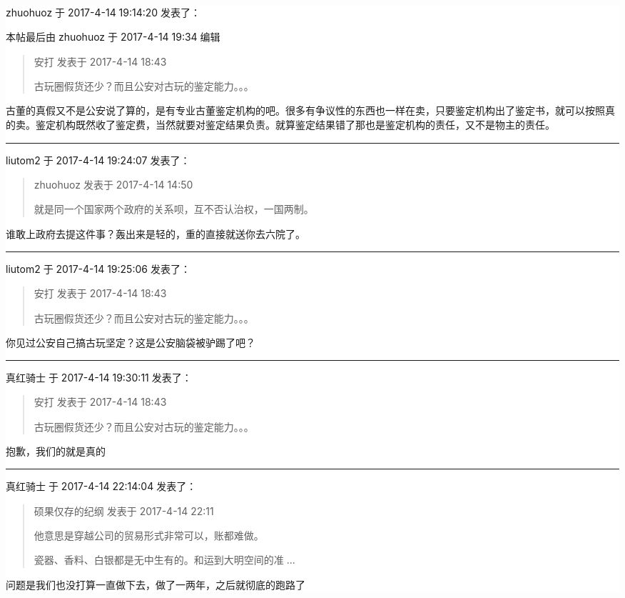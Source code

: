 zhuohuoz 于 2017-4-14 19:14:20 发表了：

本帖最后由 zhuohuoz 于 2017-4-14 19:34 编辑 


> 
> 安打 发表于 2017-4-14 18:43
> 
> 古玩圈假货还少？而且公安对古玩的鉴定能力。。。



古董的真假又不是公安说了算的，是有专业古董鉴定机构的吧。很多有争议性的东西也一样在卖，只要鉴定机构出了鉴定书，就可以按照真的卖。鉴定机构既然收了鉴定费，当然就要对鉴定结果负责。就算鉴定结果错了那也是鉴定机构的责任，又不是物主的责任。

---------

liutom2 于 2017-4-14 19:24:07 发表了：

> zhuohuoz 发表于 2017-4-14 14:50
> 
> 就是同一个国家两个政府的关系呗，互不否认治权，一国两制。



谁敢上政府去提这件事？轰出来是轻的，重的直接就送你去六院了。

---------

liutom2 于 2017-4-14 19:25:06 发表了：

> 安打 发表于 2017-4-14 18:43
> 
> 古玩圈假货还少？而且公安对古玩的鉴定能力。。。



你见过公安自己搞古玩坚定？这是公安脑袋被驴踢了吧？

---------

真红骑士 于 2017-4-14 19:30:11 发表了：

> 安打 发表于 2017-4-14 18:43
> 
> 古玩圈假货还少？而且公安对古玩的鉴定能力。。。



抱歉，我们的就是真的

---------

真红骑士 于 2017-4-14 22:14:04 发表了：

> 硕果仅存的纪纲 发表于 2017-4-14 22:11
> 
> 他意思是穿越公司的贸易形式非常可以，账都难做。
> 
> 瓷器、香料、白银都是无中生有的。和运到大明空间的准 ...



问题是我们也没打算一直做下去，做了一两年，之后就彻底的跑路了
